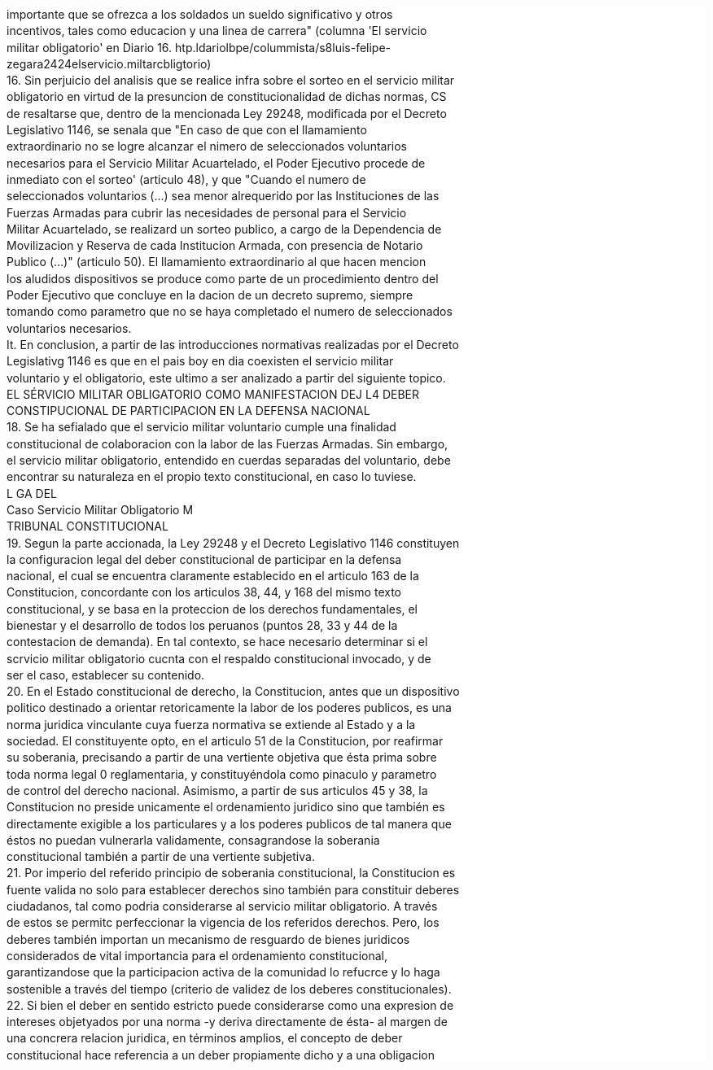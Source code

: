 importante que se ofrezca a los soldados un sueldo significativo y otros  
incentivos, tales como educacion y una linea de carrera" (columna 'El servicio  
militar obligatorio' en Diario 16. htp.ldariolbpe/colummista/s8luis-felipe-  
zegara2424elservicio.miltarcbligtorio)  
16. Sin perjuicio del analisis que se realice infra sobre el sorteo en el servicio militar  
obligatorio en virtud de la presuncion de constitucionalidad de dichas normas, CS  
de resaltarse que, dentro de la mencionada Ley 29248, modificada por el Decreto  
Legislativo 1146, se senala que "En caso de que con el llamamiento  
extraordinario no se logre alcanzar el nimero de seleccionados voluntarios  
necesarios para el Servicio Militar Acuartelado, el Poder Ejecutivo procede de  
inmediato con el sorteo' (articulo 48), y que "Cuando el numero de  
seleccionados voluntarios (...) sea menor alrequerido por las Instituciones de las  
Fuerzas Armadas para cubrir las necesidades de personal para el Servicio  
Militar Acuartelado, se realizard un sorteo publico, a cargo de la Dependencia de  
Movilizacion y Reserva de cada Institucion Armada, con presencia de Notario  
Publico (...)" (articulo 50). El llamamiento extraordinario al que hacen mencion  
los aludidos dispositivos se produce como parte de un procedimiento dentro del  
Poder Ejecutivo que concluye en la dacion de un decreto supremo, siempre  
tomando como parametro que no se haya completado el numero de seleccionados  
voluntarios necesarios.  
It. En conclusion, a partir de las introducciones normativas realizadas por el Decreto  
Legislativg 1146 es que en el pais boy en dia coexisten el servicio militar  
voluntario y el obligatorio, este ultimo a ser analizado a partir del siguiente topico.  
EL SÉRVICIO MILITAR OBLIGATORIO COMO MANIFESTACION DEJ L4 DEBER  
CONSTIPUCIONAL DE PARTICIPACION EN LA DEFENSA NACIONAL  
18. Se ha sefialado que el servicio militar voluntario cumple una finalidad  
constitucional de colaboracion con la labor de las Fuerzas Armadas. Sin embargo,  
el servicio militar obligatorio, entendido en cuerdas separadas del voluntario, debe  
encontrar su naturaleza en el propio texto constitucional, en caso lo tuviese.  
L GA DEL  
Caso Servicio Militar Obligatorio M  
TRIBUNAL CONSTITUCIONAL  
19. Segun la parte accionada, la Ley 29248 y el Decreto Legislativo 1146 constituyen  
la configuracion legal del deber constitucional de participar en la defensa  
nacional, el cual se encuentra claramente establecido en el articulo 163 de la  
Constitucion, concordante con los articulos 38, 44, y 168 del mismo texto  
constitucional, y se basa en la proteccion de los derechos fundamentales, el  
bienestar y el desarrollo de todos los peruanos (puntos 28, 33 y 44 de la  
contestacion de demanda). En tal contexto, se hace necesario determinar si el  
scrvicio militar obligatorio cucnta con el respaldo constitucional invocado, y de  
ser el caso, establecer su contenido.  
20. En el Estado constitucional de derecho, la Constitucion, antes que un dispositivo  
politico destinado a orientar retoricamente la labor de los poderes publicos, es una  
norma juridica vinculante cuya fuerza normativa se extiende al Estado y a la  
sociedad. El constituyente opto, en el articulo 51 de la Constitucion, por reafirmar  
su soberania, precisando a partir de una vertiente objetiva que ésta prima sobre  
toda norma legal 0 reglamentaria, y constituyéndola como pinaculo y parametro  
de control del derecho nacional. Asimismo, a partir de sus articulos 45 y 38, la  
Constitucion no preside unicamente el ordenamiento juridico sino que también es  
directamente exigible a los particulares y a los poderes publicos de tal manera que  
éstos no puedan vulnerarla validamente, consagrandose la soberania  
constitucional también a partir de una vertiente subjetiva.  
21. Por imperio del referido principio de soberania constitucional, la Constitucion es  
fuente valida no solo para establecer derechos sino también para constituir deberes  
ciudadanos, tal como podria considerarse al servicio militar obligatorio. A través  
de estos se permitc perfeccionar la vigencia de los referidos derechos. Pero, los  
deberes también importan un mecanismo de resguardo de bienes juridicos  
considerados de vital importancia para el ordenamiento constitucional,  
garantizandose que la participacion activa de la comunidad lo refucrce y lo haga  
sostenible a través del tiempo (criterio de validez de los deberes constitucionales).  
22. Si bien el deber en sentido estricto puede considerarse como una expresion de  
intereses objetyados por una norma -y deriva directamente de ésta- al margen de  
una concrera relacion juridica, en términos amplios, el concepto de deber  
constitucional hace referencia a un deber propiamente dicho y a una obligacion  